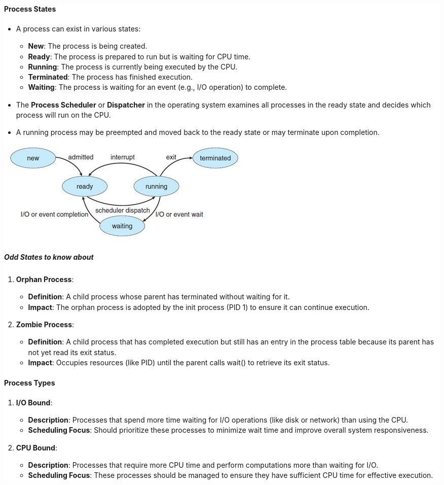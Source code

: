 #### Process States

- A process can exist in various states:
    - **New**: The process is being created.
    - **Ready**: The process is prepared to run but is waiting for CPU time.
    - **Running**: The process is currently being executed by the CPU.
    - **Terminated**: The process has finished execution.
    - **Waiting**: The process is waiting for an event (e.g., I/O operation) to complete.

- The **Process Scheduler** or **Dispatcher** in the operating system examines all processes in the ready state and
  decides which process
  will run on the CPU.
- A running process may be preempted and moved back to the ready state or may terminate upon completion.

![Process State Life Cycle](images/chapter3/process_states.jpg)

##### Odd States to know about

1. **Orphan Process**:
    - **Definition**: A child process whose parent has terminated without waiting for it.
    - **Impact**: The orphan process is adopted by the init process (PID 1) to ensure it can continue execution.

2. **Zombie Process**:
    - **Definition**: A child process that has completed execution but still has an entry in the process table because
      its parent has not yet read its exit status.
    - **Impact**: Occupies resources (like PID) until the parent calls wait() to retrieve its exit status.

#### Process Types

1. **I/O Bound**:
    - **Description**: Processes that spend more time waiting for I/O operations (like disk or network) than using the
      CPU.
    - **Scheduling Focus**: Should prioritize these processes to minimize wait time and improve overall system
      responsiveness.

2. **CPU Bound**:
    - **Description**: Processes that require more CPU time and perform computations more than waiting for I/O.
    - **Scheduling Focus**: These processes should be managed to ensure they have sufficient CPU time for effective
      execution.
